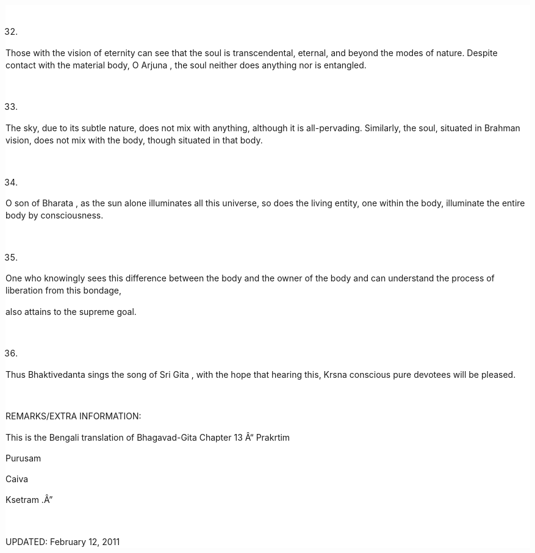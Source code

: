  


32)
Those with the vision of eternity can see that the soul is transcendental, eternal,
and beyond the modes of nature. Despite contact with the material body, O 
Arjuna
, the soul neither does anything nor is entangled. 


 


33)
The sky, due to its subtle nature, does not mix with anything, although it is
all-pervading. Similarly, the soul, situated in Brahman vision, does not mix
with the body, though situated in that body. 


 


34)
O son of 
Bharata
, as the sun alone illuminates 
all this
 universe, so does the living entity, one within the
body, illuminate the entire body by consciousness. 


 


35)
One who knowingly sees this difference between the body and the owner of the
body and can understand the process of liberation from this 
bondage,

also attains to the supreme goal.


 


36)
Thus 
Bhaktivedanta
 sings the song of Sri 
Gita
, with the hope that hearing this, Krsna conscious pure
devotees will be pleased.


 


REMARKS/EXTRA INFORMATION:


This
is the Bengali translation of Bhagavad-Gita Chapter 13 Â“
Prakrtim


Purusam
 
Caiva
 
Ksetram
.Â”


 


UPDATED:
 February 12, 2011